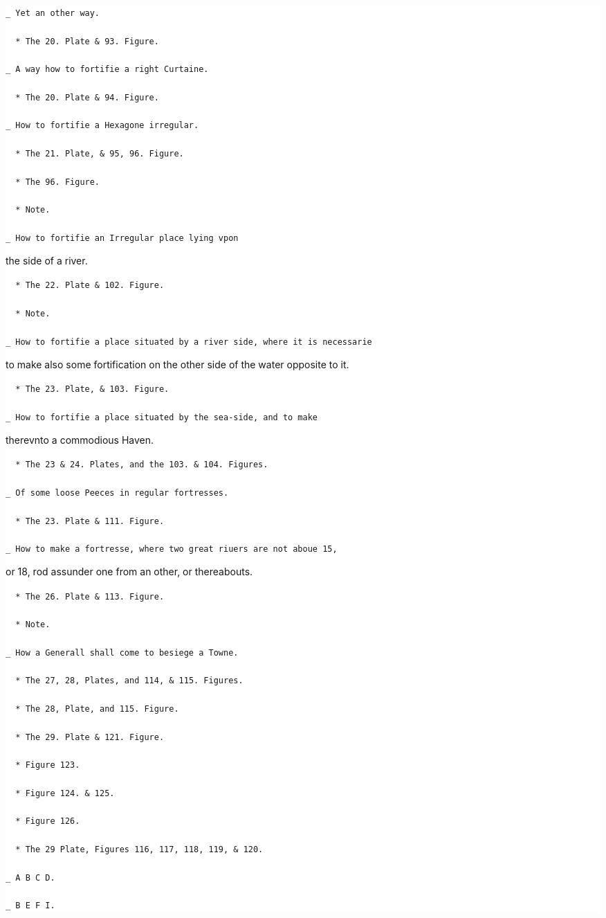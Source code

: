     _ Yet an other way.

      * The 20. Plate & 93. Figure.

    _ A way how to fortifie a right Curtaine.

      * The 20. Plate & 94. Figure.

    _ How to fortifie a Hexagone irregular.

      * The 21. Plate, & 95, 96. Figure.

      * The 96. Figure.

      * Note.

    _ How to fortifie an Irregular place lying vpon
the side of a river.

      * The 22. Plate & 102. Figure.

      * Note.

    _ How to fortifie a place situated by a river side, where it is necessarie
to make also some fortification on the other side of the
water opposite to it.

      * The 23. Plate, & 103. Figure.

    _ How to fortifie a place situated by the sea-side, and to make
therevnto a commodious Haven.

      * The 23 & 24. Plates, and the 103. & 104. Figures.

    _ Of some loose Peeces in regular fortresses.

      * The 23. Plate & 111. Figure.

    _ How to make a fortresse, where two great riuers are not aboue 15,
or 18, rod assunder one from an other, or thereabouts.

      * The 26. Plate & 113. Figure.

      * Note.

    _ How a Generall shall come to besiege a Towne.

      * The 27, 28, Plates, and 114, & 115. Figures.

      * The 28, Plate, and 115. Figure.

      * The 29. Plate & 121. Figure.

      * Figure 123.

      * Figure 124. & 125.

      * Figure 126.

      * The 29 Plate, Figures 116, 117, 118, 119, & 120.

    _ A B C D.

    _ B E F I.
